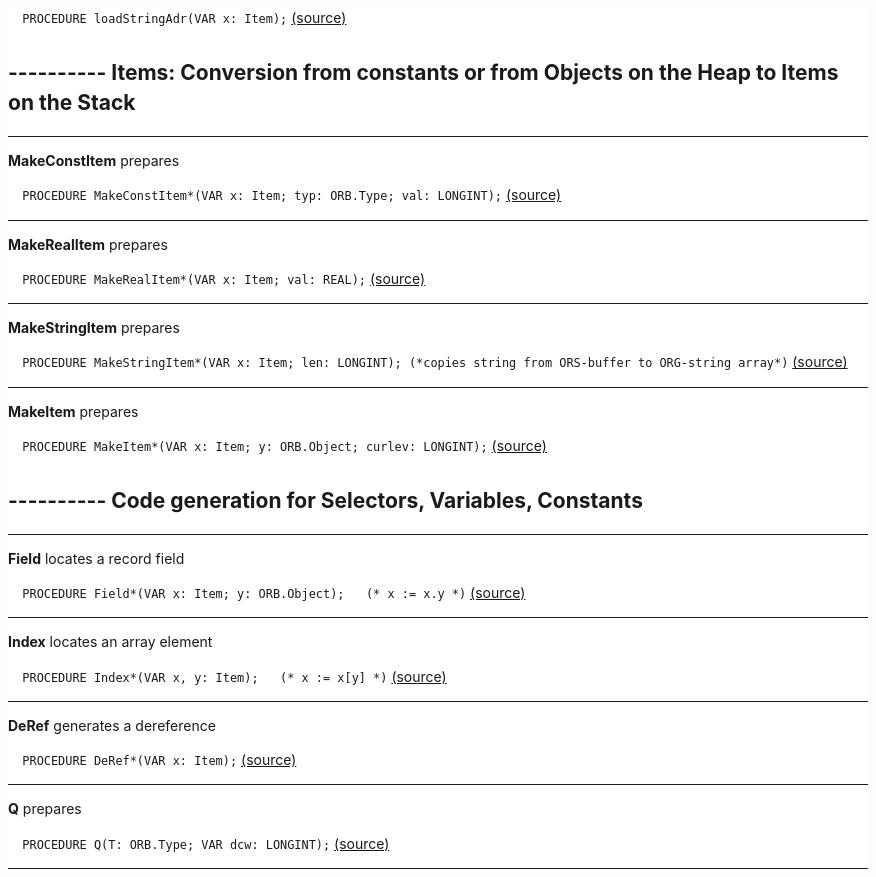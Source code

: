 `  PROCEDURE loadStringAdr(VAR x: Item);` [(source)](https://github.com/io-orig/System/blob/main/OvG.Mod#L381)

## ----------  Items: Conversion from constants or from Objects on the Heap to Items on the Stack
---
**MakeConstItem** prepares

`  PROCEDURE MakeConstItem*(VAR x: Item; typ: ORB.Type; val: LONGINT);` [(source)](https://github.com/io-orig/System/blob/main/OvG.Mod#L395)

---
**MakeRealItem** prepares

`  PROCEDURE MakeRealItem*(VAR x: Item; val: REAL);` [(source)](https://github.com/io-orig/System/blob/main/OvG.Mod#L403)

---
**MakeStringItem** prepares

`  PROCEDURE MakeStringItem*(VAR x: Item; len: LONGINT); (*copies string from ORS-buffer to ORG-string array*)` [(source)](https://github.com/io-orig/System/blob/main/OvG.Mod#L411)

---
**MakeItem** prepares

`  PROCEDURE MakeItem*(VAR x: Item; y: ORB.Object; curlev: LONGINT);` [(source)](https://github.com/io-orig/System/blob/main/OvG.Mod#L425)

## ----------  Code generation for Selectors, Variables, Constants
---
**Field** locates a record field

`  PROCEDURE Field*(VAR x: Item; y: ORB.Object);   (* x := x.y *)` [(source)](https://github.com/io-orig/System/blob/main/OvG.Mod#L444)

---
**Index** locates an array element

`  PROCEDURE Index*(VAR x, y: Item);   (* x := x[y] *)` [(source)](https://github.com/io-orig/System/blob/main/OvG.Mod#L459)

---
**DeRef** generates a dereference

`  PROCEDURE DeRef*(VAR x: Item);` [(source)](https://github.com/io-orig/System/blob/main/OvG.Mod#L498)

---
**Q** prepares

`  PROCEDURE Q(T: ORB.Type; VAR dcw: LONGINT);` [(source)](https://github.com/io-orig/System/blob/main/OvG.Mod#L515)

---